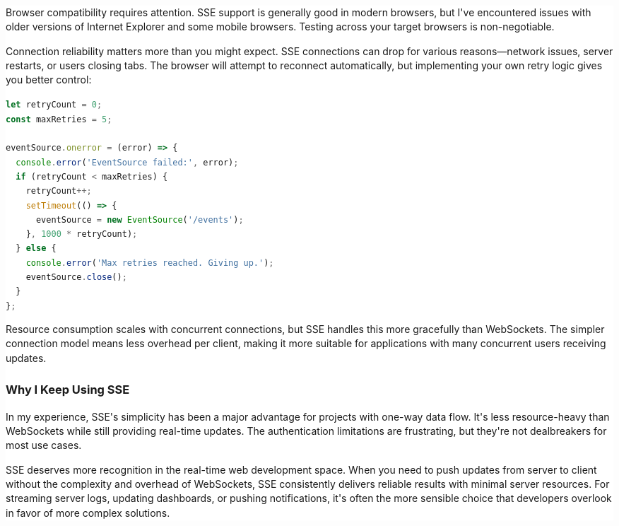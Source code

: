 Browser compatibility requires attention. SSE support is generally good in modern browsers, but I've encountered issues with older versions of Internet Explorer and some mobile browsers. Testing across your target browsers is non-negotiable.

Connection reliability matters more than you might expect. SSE connections can drop for various reasons—network issues, server restarts, or users closing tabs. The browser will attempt to reconnect automatically, but implementing your own retry logic gives you better control:

```javascript
let retryCount = 0;
const maxRetries = 5;

eventSource.onerror = (error) => {
  console.error('EventSource failed:', error);
  if (retryCount < maxRetries) {
    retryCount++;
    setTimeout(() => {
      eventSource = new EventSource('/events');
    }, 1000 * retryCount);
  } else {
    console.error('Max retries reached. Giving up.');
    eventSource.close();
  }
};
```

Resource consumption scales with concurrent connections, but SSE handles this more gracefully than WebSockets. The simpler connection model means less overhead per client, making it more suitable for applications with many concurrent users receiving updates.

### Why I Keep Using SSE

In my experience, SSE's simplicity has been a major advantage for projects with one-way data flow. It's less resource-heavy than WebSockets while still providing real-time updates. The authentication limitations are frustrating, but they're not dealbreakers for most use cases.

SSE deserves more recognition in the real-time web development space. When you need to push updates from server to client without the complexity and overhead of WebSockets, SSE consistently delivers reliable results with minimal server resources. For streaming server logs, updating dashboards, or pushing notifications, it's often the more sensible choice that developers overlook in favor of more complex solutions.

